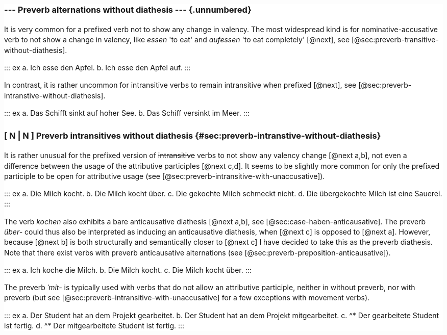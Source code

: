 ### --- Preverb alternations without diathesis --- {.unnumbered}

It is very common for a prefixed verb not to show any change in valency. The most widespread kind is for nominative-accusative verb to not show a change in valency, like *essen* 'to eat' and *aufessen* 'to eat completely' [@next], see [@sec:preverb-transitive-without-diathesis].

::: ex
a. Ich esse den Apfel.
b. Ich esse den Apfel auf.
:::

In contrast, it is rather uncommon for intransitive verbs to remain intransitive when prefixed [@next], see [@sec:preverb-intranstive-without-diathesis].

::: ex
a. Das Schifft sinkt auf hoher See.
b. Das Schiff versinkt im Meer.
:::

### [ N | N ] Preverb intransitives without diathesis {#sec:preverb-intranstive-without-diathesis}

It is rather unusual for the prefixed version of ~~intransitive~~ verbs to not show any valency change [@next a,b], not even a difference between the usage of the attributive participles [@next c,d]. It seems to be slightly more common for only the prefixed participle to be open for attributive usage (see [@sec:preverb-intransitive-with-unaccusative]).

::: ex
a. Die Milch kocht.
b. Die Milch kocht über.
c. Die gekochte Milch schmeckt nicht.
d. Die übergekochte Milch ist eine Sauerei.
:::

The verb *kochen* also exhibits a bare anticausative diathesis [@next a,b], see [@sec:case-haben-anticausative]. The preverb *über-* could thus also be interpreted as inducing an anticausative diathesis, when [@next c] is opposed to [@next a]. However, because [@next b] is both structurally and semantically closer to [@next c] I have decided to take this as the preverb diathesis. Note that there exist verbs with preverb anticausative alternations (see [@sec:preverb-preposition-anticausative]).

::: ex
a. Ich koche die Milch.
b. Die Milch kocht.
c. Die Milch kocht über.
:::

The preverb *ˈmit-* is typically used with verbs that do not allow an attributive participle, neither in without preverb, nor with preverb (but see [@sec:preverb-intransitive-with-unaccusative] for a few exceptions with movement verbs).

::: ex
a. Der Student hat an dem Projekt gearbeitet.
b. Der Student hat an dem Projekt mitgearbeitet.
c. ^* Der gearbeitete Student ist fertig.
d. ^* Der mitgearbeitete Student ist fertig.
:::
